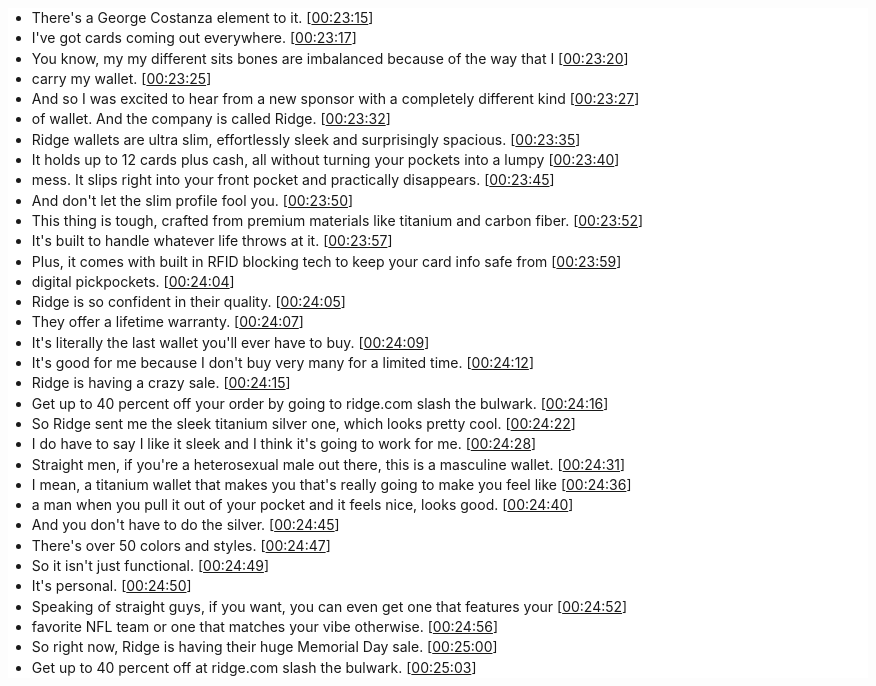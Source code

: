 *  There's a George Costanza element to it. [[00:23:15](https://www.youtube.com/watch?v=ALaAnYB_qZw&t=1395.0800000000002s)]
*  I've got cards coming out everywhere. [[00:23:17](https://www.youtube.com/watch?v=ALaAnYB_qZw&t=1397.5600000000002s)]
*  You know, my my different sits bones are imbalanced because of the way that I [[00:23:20](https://www.youtube.com/watch?v=ALaAnYB_qZw&t=1400.88s)]
*  carry my wallet. [[00:23:25](https://www.youtube.com/watch?v=ALaAnYB_qZw&t=1405.8400000000001s)]
*  And so I was excited to hear from a new sponsor with a completely different kind [[00:23:27](https://www.youtube.com/watch?v=ALaAnYB_qZw&t=1407.76s)]
*  of wallet. And the company is called Ridge. [[00:23:32](https://www.youtube.com/watch?v=ALaAnYB_qZw&t=1412.8s)]
*  Ridge wallets are ultra slim, effortlessly sleek and surprisingly spacious. [[00:23:35](https://www.youtube.com/watch?v=ALaAnYB_qZw&t=1415.9199999999998s)]
*  It holds up to 12 cards plus cash, all without turning your pockets into a lumpy [[00:23:40](https://www.youtube.com/watch?v=ALaAnYB_qZw&t=1420.8s)]
*  mess. It slips right into your front pocket and practically disappears. [[00:23:45](https://www.youtube.com/watch?v=ALaAnYB_qZw&t=1425.72s)]
*  And don't let the slim profile fool you. [[00:23:50](https://www.youtube.com/watch?v=ALaAnYB_qZw&t=1430.36s)]
*  This thing is tough, crafted from premium materials like titanium and carbon fiber. [[00:23:52](https://www.youtube.com/watch?v=ALaAnYB_qZw&t=1432.0s)]
*  It's built to handle whatever life throws at it. [[00:23:57](https://www.youtube.com/watch?v=ALaAnYB_qZw&t=1437.0s)]
*  Plus, it comes with built in RFID blocking tech to keep your card info safe from [[00:23:59](https://www.youtube.com/watch?v=ALaAnYB_qZw&t=1439.44s)]
*  digital pickpockets. [[00:24:04](https://www.youtube.com/watch?v=ALaAnYB_qZw&t=1444.68s)]
*  Ridge is so confident in their quality. [[00:24:05](https://www.youtube.com/watch?v=ALaAnYB_qZw&t=1445.96s)]
*  They offer a lifetime warranty. [[00:24:07](https://www.youtube.com/watch?v=ALaAnYB_qZw&t=1447.6399999999999s)]
*  It's literally the last wallet you'll ever have to buy. [[00:24:09](https://www.youtube.com/watch?v=ALaAnYB_qZw&t=1449.56s)]
*  It's good for me because I don't buy very many for a limited time. [[00:24:12](https://www.youtube.com/watch?v=ALaAnYB_qZw&t=1452.12s)]
*  Ridge is having a crazy sale. [[00:24:15](https://www.youtube.com/watch?v=ALaAnYB_qZw&t=1455.1599999999999s)]
*  Get up to 40 percent off your order by going to ridge.com slash the bulwark. [[00:24:16](https://www.youtube.com/watch?v=ALaAnYB_qZw&t=1456.9199999999998s)]
*  So Ridge sent me the sleek titanium silver one, which looks pretty cool. [[00:24:22](https://www.youtube.com/watch?v=ALaAnYB_qZw&t=1462.76s)]
*  I do have to say I like it sleek and I think it's going to work for me. [[00:24:28](https://www.youtube.com/watch?v=ALaAnYB_qZw&t=1468.64s)]
*  Straight men, if you're a heterosexual male out there, this is a masculine wallet. [[00:24:31](https://www.youtube.com/watch?v=ALaAnYB_qZw&t=1471.56s)]
*  I mean, a titanium wallet that makes you that's really going to make you feel like [[00:24:36](https://www.youtube.com/watch?v=ALaAnYB_qZw&t=1476.32s)]
*  a man when you pull it out of your pocket and it feels nice, looks good. [[00:24:40](https://www.youtube.com/watch?v=ALaAnYB_qZw&t=1480.32s)]
*  And you don't have to do the silver. [[00:24:45](https://www.youtube.com/watch?v=ALaAnYB_qZw&t=1485.36s)]
*  There's over 50 colors and styles. [[00:24:47](https://www.youtube.com/watch?v=ALaAnYB_qZw&t=1487.32s)]
*  So it isn't just functional. [[00:24:49](https://www.youtube.com/watch?v=ALaAnYB_qZw&t=1489.68s)]
*  It's personal. [[00:24:50](https://www.youtube.com/watch?v=ALaAnYB_qZw&t=1490.68s)]
*  Speaking of straight guys, if you want, you can even get one that features your [[00:24:52](https://www.youtube.com/watch?v=ALaAnYB_qZw&t=1492.64s)]
*  favorite NFL team or one that matches your vibe otherwise. [[00:24:56](https://www.youtube.com/watch?v=ALaAnYB_qZw&t=1496.3600000000001s)]
*  So right now, Ridge is having their huge Memorial Day sale. [[00:25:00](https://www.youtube.com/watch?v=ALaAnYB_qZw&t=1500.2s)]
*  Get up to 40 percent off at ridge.com slash the bulwark. [[00:25:03](https://www.youtube.com/watch?v=ALaAnYB_qZw&t=1503.4s)]